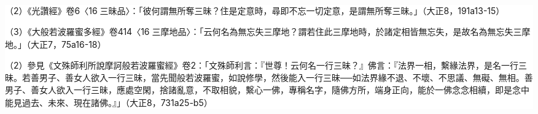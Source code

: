 [^5]: （多）＋陀羅尼【宋】【元】【明】【宮】【聖】【石】。（大正25，396d，n.22）

[^6]: 世＋（間）【石】。（大正25，396d，n.23）

[^7]: 參見《大般若波羅蜜多經》卷414〈16
三摩地品〉：「云何名為月幢相三摩地？謂若住此三摩地時，普能住持諸定勝相，是故名為月幢相三摩地。」（大正7，74c10-12）

[^8]: 參見《大般若波羅蜜多經》卷414〈16
三摩地品〉：「云何名為法界決定三摩地？謂若住此三摩地時，能於法界決定照了，是故名為法界決定三摩地。」（大正7，74c16-18）

[^9]: 參見《大般若波羅蜜多經》卷414〈16
三摩地品〉：「云何名為金剛喻三摩地？謂若住此三摩地時，能摧諸定，非彼所伏，是故名為金剛喻三摩地。」（大正7，74c20-22）

[^10]: 參見《大般若波羅蜜多經》卷414〈16
三摩地品〉：「云何名為精進力三摩地？謂若住此三摩地時，能發諸定精進勢力，是故名為精進力三摩地。」（大正7，75a3-5）

[^11]: （1）《放光般若經》卷4〈19
問摩訶衍品〉：「復有不忘三昧，住是三昧者不忘諸三昧。」（大正8，23c10-11）

（2）《光讚經》卷6〈16
三昧品〉：「彼何謂無所奪三昧？住是定意時，尋即不忘一切定意，是謂無所奪三昧。」（大正8，191a13-15）

（3）《大般若波羅蜜多經》卷414〈16
三摩地品〉：「云何名為無忘失三摩地？謂若住此三摩地時，於諸定相皆無忘失，是故名為無忘失三摩地。」（大正7，75a16-18）

[^12]: 參見《大般若波羅蜜多經》卷414〈16
三摩地品〉：「云何名為諸法等趣海印三摩地？謂若住此三摩地時，令諸勝定等皆趣入如大海印攝受眾流，是故名為諸法等趣海印三摩地。」（大正7，75a18-21）

[^13]: 參見《大般若波羅蜜多經》卷414〈16
三摩地品〉：「云何名為金剛輪三摩地？謂若住此三摩地時，普能任持一切勝定令不散壞，如金剛輪，是故名為金剛輪三摩地。」（大正7，75a24-26）

[^14]: 參見《大般若波羅蜜多經》卷414〈16
三摩地品〉：「云何名為離塵三摩地？謂若住此三摩地時，能滅一切煩惱纏垢，是故名為離塵三摩地。」（大正7，75a26-28）

[^15]: 參見《大般若波羅蜜多經》卷414〈16
三摩地品〉：「云何名為無相住三摩地？謂若住此三摩地時，不見諸定中有少法可住，是故名為無相住三摩地。」（大正7，75b3-6）

[^16]: 參見《大般若波羅蜜多經》卷414〈16
三摩地品〉：「云何名為不思惟三摩地？謂若住此三摩地時，所有下劣心、心所法悉皆不轉，是故名為不思惟三摩地。」（大正7，75b6-8）

[^17]: 參見《大般若波羅蜜多經》卷414〈16
三摩地品〉：「云何名為發光三摩地？謂若住此等持無間，能發一切勝定光明，是故名為發光三摩地。」（大正7，75b12-14）

[^18]: 參見《大般若波羅蜜多經》卷414〈16
三摩地品〉：「云何名為無盡三摩地？謂若住此三摩地時，引諸等持功德無盡而不見彼盡不盡相，是故名為無盡三摩地。」（大正7，75b25-27）

[^19]: 參見《大般若波羅蜜多經》卷414〈16
三摩地品〉：「云何名為離盡三摩地？謂若住此三摩地時，見諸等持一切無盡而不見有盡不盡相，是故名為離盡三摩地。」（大正7，75b29-c3）

[^20]: 參見《大般若波羅蜜多經》卷414〈16
三摩地品〉：「云何名為無動三摩地？謂若住此三摩地時，令諸等持無動無掉亦無戲論，是故名為無動三摩地。」（大正7，75c3-5）

[^21]: 參見《大般若波羅蜜多經》卷414〈16
三摩地品〉：「云何名為發明三摩地？謂若住此三摩地時，令諸定門發明普照，是故名為發明三摩地。」（大正7，75c13-15）

[^22]: 參見《大般若波羅蜜多經》卷414〈16
三摩地品〉：「云何名為作所應作三摩地？謂若住此三摩地時，辦諸等持所應作事，又令諸定所作事成，是故名為作所應作三摩地。」（大正7，75c15-18）

[^23]: 參見《大般若波羅蜜多經》卷414〈16
三摩地品〉：「云何名為金剛鬘三摩地？謂若住此三摩地時，雖能通達一切法而不見有通達相，是故名為金剛鬘三摩地。」（大正7，75c20-22）

[^24]: 參見《大般若波羅蜜多經》卷414〈16
三摩地品〉：「云何名為一切法平等性三摩地？謂若住此三摩地時，不見有法離平等性，是故名為一切法平等性三摩地。」（大正7，76a4-6）

[^25]: 〔能〕－【宋】【元】【明】【宮】【聖】。（大正25，397d，n.10）

[^26]: 參見《大般若波羅蜜多經》卷414〈16
三摩地品〉：「云何名為斷所緣三摩地？謂若住此三摩地時，絕諸等持所緣境相，是故名為斷所緣三摩地。」（大正7，76a20-22）

[^27]: 參見《大般若波羅蜜多經》卷414〈16
三摩地品〉：「云何名為無變異三摩地？謂若住此三摩地時，不得諸法變異之相，是故名為無變異三摩地。」（大正7，76a22-24）

[^28]: 參見《大般若波羅蜜多經》卷414〈16三摩地品〉：「云何名為無品類三摩地？謂若住此三摩地時，不見諸法品類別相，是故名為無品類三摩地。」（大正7，76a24-26）

[^29]: 矇＝曚【宋】【元】【明】【聖】【石】。（大正25，398d，n.1）

[^30]: 參見《大般若波羅蜜多經》卷414〈16
三摩地品〉：「云何名為度境界三摩地？謂若住此三摩地時，超諸等持所緣境界，是故名為度境界三摩地。」（大正7，76b6-8）

[^31]: 三昧＝三界【宋】，＝三昧界【元】【明】【石】。（大正25，398d，n.5）

[^32]: 參見《大般若波羅蜜多經》卷414〈16
三摩地品〉：「云何名為超一切法三摩地？謂若住此三摩地時，普能超度三界諸法，是故名為超一切法三摩地。」（大正7，76b27-29）

[^33]: 參見《大般若波羅蜜多經》卷414〈16
三摩地品〉：「云何名為一相莊嚴三摩地？謂若住此三摩地時，不見諸法二相可取，是故名為一相莊嚴三摩地。」（大正7，76c8-10）

[^34]: 參見《大般若波羅蜜多經》卷414〈16
三摩地品〉：「云何名為引發行相三摩地？謂若住此三摩地時，於諸等持及一切法雖能引發種種行相，而都不見能引發者，是故名為引發行相三摩地。」（大正7，76c10-13）

[^35]: （1）參見《大般若波羅蜜多經》卷414〈16
三摩地品〉：「云何名為一行相三摩地？謂若住此三摩地時，見諸等持無二行相，是故名為一行相三摩地。」（大正7，76c13-15）

（2）參見《文殊師利所說摩訶般若波羅蜜經》卷2：「文殊師利言：『世尊！云何名一行三昧？』佛言：『法界一相，繫緣法界，是名一行三昧。若善男子、善女人欲入一行三昧，當先聞般若波羅蜜，如說修學，然後能入一行三昧──如法界緣不退、不壞、不思議、無礙、無相。善男子、善女人欲入一行三昧，應處空閑，捨諸亂意，不取相貌，繫心一佛，專稱名字，隨佛方所，端身正向，能於一佛念念相續，即是念中能見過去、未來、現在諸佛。』」（大正8，731a25-b5）


[^1]: （釋摩......餘）十字＝（十八品中百八三昧）八字【宮】。（大正25，396d，n.11）
[^2]: 參見《摩訶般若波羅蜜經》卷5〈18
[^3]: 斷寶＝寶斷【明】下同。（大正25，396d，n.16）
[^4]: 妙淨＝淨妙【宋】【元】【明】【宮】。（大正25，396d，n.19）
[^36]: 參見《大般若波羅蜜多經》卷414〈16
[^37]: 參見《大般若波羅蜜多經》卷414〈16
[^38]: 參見《大般若波羅蜜多經》卷414〈16
[^39]: 參見《大般若波羅蜜多經》卷414〈16
[^40]: 參見《大般若波羅蜜多經》卷414〈16
[^41]: （多）＋陀羅尼【元】【明】。（大正25，3981d，n.10）
[^42]: 參見《大般若波羅蜜多經》卷414〈16
[^43]: 參見《大般若波羅蜜多經》卷414〈16
[^44]: 得＝見【元】【明】【石】。（大正25，398d，n.12）
[^45]: 參見《大般若波羅蜜多經》卷414〈16
[^46]: 參見《大般若波羅蜜多經》卷414〈16
[^47]: 是＋（三昧）【元】【明】，（是三昧）＋是【石】。（大正25，398d，n.13）
[^48]: 百八三昧：釋義。（印順法師，《大智度論筆記》〔E005〕p.298）
[^49]: （1）〔唐〕慧琳撰，《一切經音義》卷26：「首楞嚴三昧（此云勇健定也，此經中自釋云：首楞嚴者，於一切事究竟堅固也）」（大正54，480a1）
[^50]: 〔所說法者〕－【宋】【宮】【聖】。（大正25，399d，n.4）
[^51]: 參見《佛說法印經》（大正2，500b21-c27）。
[^52]: 〔三〕－【宋】【元】【明】【宮】。（大正25，399d，n.6）
[^53]: 三法印。（印順法師，《大智度論筆記》［E005］p.295）
[^54]: 率皆：猶言都是。（《漢語大詞典》（二），p.381）
[^55]: 怖懾（ㄕㄜˋ）：恐懼。（《漢語大詞典》（七），p.474）
[^56]: 《正觀》（6），p.127：
[^57]: 世界＝國土【石】。（大正25，399d，n.11）
[^58]: 翳障：障蔽。（《漢語大詞典》（九），p.677）
[^59]: 〔三昧〕－【宋】【元】【明】【宮】【聖】【石】。（大正25，399d，n.13）
[^60]: 幢（ㄔㄨㄤˊ）：1.一種旌旗。垂筒形，飾有羽毛、錦繡。古代常在軍事指揮、儀仗行列、舞蹈表演中使用。（《漢語大詞典》（三），p.761）
[^61]: 幢以＝以幢【元】【明】【石】。（大正25，399d，n.14）
[^62]: （1）百八三昧中，有三種三昧含「金剛」之名：第10個三昧名「金剛三昧」，第23個三昧名「金剛輪三昧」，第48個三昧名「如金剛三昧」。參見《大智度論》卷47（大正25，400b17-c3）。
[^63]: 陷：5.刺入。《韓非子‧難一》："吾楯之堅，物莫能陷也。"
[^64]: 車𤦲瑪瑙＝硨磲碼瑙【宋】【元】【明】【宮】，＝車𤦲馬𤦏【聖】。（大正25，399d，n.17）
[^65]: 實相：諸法畢竟空。（印順法師，《大智度論筆記》［E001］p.284）
[^66]: 參見《摩訶般若波羅蜜經》卷5〈18
[^67]: （1）《摩訶般若波羅蜜經》卷24〈78
[^68]: （1）循＝修【宋】【元】【明】【宮】【聖】【石】。（大正25，399d，n.21）
[^69]: 迷悶：1.昏迷，神志不清。2.迷茫，難以辨清。（《漢語大詞典》（十），p.820）
[^70]: 如＝知【宋】【元】【明】【宮】【聖】。（大正25，399d，n.24）
[^71]: 加＝跏【元】【明】【宮】。（大正25，399d，n.25）
[^72]: 輪＝轉【宮】。（大正25，399d，n.26）
[^73]: （1）《摩訶般若波羅蜜經》卷5：「復次，須菩提！菩薩摩訶薩摩訶衍，所謂苦智、集智、滅智、道智、盡智、無生智、法智、比智、世智、他心智、如實智。......須菩提！是名菩薩摩訶薩摩訶衍，以不可得故。」（大正8，254c19-255a4）
[^74]: 住＝作【宋】【元】【明】【宮】。（大正25，399d，n.29）
[^75]: 二種光明：身光明，智慧光明。（印順法師，《大智度論筆記》［B103］p.132）
[^76]: 實相：無垢無淨。（印順法師，《大智度論筆記》［E001］p.284）
[^77]: 〔諸〕－【宋】【元】【明】【宮】【聖】。（大正25，400d，n.1）
[^78]: （1）參見《集異門足論》卷7（大正26，395c8-28），《法蘊足論》卷8〈14
[^79]: 參見《大智度論》卷5〈1
[^80]: （1）參見《中阿含經》卷55（203經）《晡利多經》：「居士！彼有覺、有觀息，內靜、一心，無覺、無觀，定生喜、樂，得第二禪成就遊。彼已離喜欲，捨無求遊，正念正智而身覺樂，謂聖所說、聖所捨、念、樂住、空，得第三禪成就遊。彼樂滅、苦滅，喜、憂本已滅，不苦不樂、捨、念、清淨，得第四禪成就遊。彼已如是定心清淨，無穢無煩，柔軟善住，得不動心，修學漏盡智通作證。彼知此苦如真，知此苦集、知此苦滅、知此苦滅道如真；知此漏如真，知此漏集、知此漏滅、知此漏滅道如真。彼如是知、如是見，欲漏心解脫，有漏、無明漏心解脫，解脫已便知解脫：生已盡，梵行已立，所作已辦，不更受有，知如真。」（大正1，775a20-b4）
[^81]: 〔多〕－【宋】【宮】。（大正25，400d，n.4）
[^82]: 阿鞞跋致：不退即不墮頂。（印順法師，《大智度論筆記》［E004］p.293）
[^83]: 《正觀》（6），p.127：《大智度論》卷27（大正25，262b4-17）、卷41（大正25，361c19-362a23）。
[^84]: 參見《大方等大集經》卷28〈12
[^85]: 授＝受【宋】【元】【明】【宮】【聖】【石】。（大正25，400d，n.8）
[^86]: 又＝乃【宋】【宮】。（大正25，400d，n.9）
[^87]: 參見《思益梵天所問經》卷3〈8
[^88]: 參見《大智度論》卷25（大正25，246a22-247b13）。
[^89]: 百八三昧中，有三種三昧含「金剛」之名：第10個三昧名「金剛三昧」，第23個三昧名「金剛輪三昧」，第48個三昧名「如金剛三昧」。
[^90]: 〔即能〕－【聖】，〔即〕－【宋】【元】【明】【宮】。（大正25，400d，n.14）
[^91]: 掣（ㄔㄜˋ）電：閃電。亦以形容迅疾。（《漢語大詞典》（六），p.635）
[^92]: 妙法：佛慧。（印順法師，《大智度論筆記》［E005］p.295）
[^93]: 參見《大智度論》卷5（大正25，97a25-b26）、卷40（353a18-b5）。
[^94]: 參見《摩訶般若波羅蜜經》卷1〈1
[^95]: 〔是〕－【宋】【元】【明】【宮】【聖】。（大正25，400d，n.26）
[^96]: （1）《大智度論》卷31〈1
[^97]: 《大智度論》卷25〈1
[^98]: 詈＝罵【宋】【元】【明】【宮】。（大正25，401d，n.1）
[^99]: 義＝字【宋】【元】【明】【宮】【聖】。（大正25，401d，n.2）
[^100]: 生＋（不知）【宋】【元】【明】【宮】【聖】。（大正25，401d，n.3）
[^101]: 種＋（相）【元】【明】【石】。（大正25，401d，n.5）
[^102]: 曚昧：昏暗模糊。（《漢語大詞典》（五），p.839）
[^103]: 翳（ㄧˋ）：2.遮蔽，隱藏，隱沒。4.目疾引起的障膜。（《漢語大詞典》（九），p.676）
[^104]: 法法住自相：因不變果。（印順法師，《大智度論筆記》［E005］p.295）
[^105]: （1）敷（ㄈㄨ）：生長，開放。《書‧禹貢》："篠簜既敷，厥草惟夭，厥木惟喬。"孔傳："篠，竹箭；簜，大竹，水去已布生。"顏師古注："夭，盛貌也。"孔傳："喬，高也。"（《漢語大字典》（二），p.1473）
[^106]: 嚴飾：裝飾美盛，盛飾。（《漢語大詞典》（三），p.550）
[^107]: 參見《大智度論》卷28〈1
[^108]: 是＋（是）【元】【明】【聖】【石】。（大正25，401d，n.6）
[^109]: 疑＝礙【宋】【元】【明】【宮】。（大正25，401d，n.8）
[^110]: 〔中〕－【宋】【元】【明】【宮】【聖】。（大正25，401d，n.9）
[^111]: 《大智度論》卷83〈70
[^112]: （1）參見《大智度論》卷31〈1
[^113]: 《正觀》（6），p.128，另參見p.274，n.124：
[^114]: 〔是〕－【宋】【元】【明】【宮】【石】。（大正25，401d，n.17）
[^115]: 《大正藏》原作「得」，今依《高麗藏》作「即」（第14冊，858a8）。
[^116]: 理則雙非，方便雙用：用常無常。（印順法師，《大智度論筆記》［E006］p.296）
[^117]: 眾生有三分：正定──必入涅槃，邪定──必入惡道，不定。（印順法師，《大智度論筆記》［B010］p.124）
[^118]: 憎＝惡【宋】【元】【明】【宮】【聖】。（大正25，402d，n.1）
[^119]: 金剛可破。（印順法師，《大智度論筆記》［E006］p.296）
[^120]: 參見《大智度論》卷97〈88
[^121]: 樂＝爽【明】。（大正25，402d，n.4）
[^122]: 闇＝黑【宋】【元】【明】【宮】【聖】。（大正25，402d，n.5）
[^123]: 明註曰「涼」，南藏作「淨」。（大正25，402d，n.6）
[^124]: 〔間〕－【宋】【元】【明】【宮】【聖】。（大正25，402d，n.7）
[^125]: （1）《大智度論》卷70〈48
[^126]: 得＝從【宋】【元】【明】【宮】【聖】【石】。（大正25，402d，n.8）
[^127]: （1）《大方廣佛華嚴經》卷19：「云何為世間？云何非世間？世間、非世間，但是名差別；三世、五蘊法，說名為世間；彼滅，非世間，如是但假名。」（大正10，101c4-7）
[^128]: 《正觀》（6），p.128：參見《大智度論》卷32（大正25，297b24-c5，298b9-c27）。
[^129]: 〔與〕－【宋】【元】【明】【宮】。（大正25，402d，n.11）
[^130]: （1）《大智度論》卷6〈1 序品〉：
[^131]: 《大智度論》卷20〈1
[^132]: 〔如〕－【宋】【元】【明】【宮】【聖】。（大正25，402d，n.15）
[^133]: 此卷的百八三昧中，關於「佛多說諸三昧，論者但說諸法」之說法，如第2、4、5、10、15、16、17、18、21、23、26、27、30、31、32、35、37、39、40、41、42、43、44、48、50、51、53、55、57、58、64、66、67、74、75、76、79、85、86、88、89、91、92、94、95、96、97、102、103、105、108等三昧的內容所說。